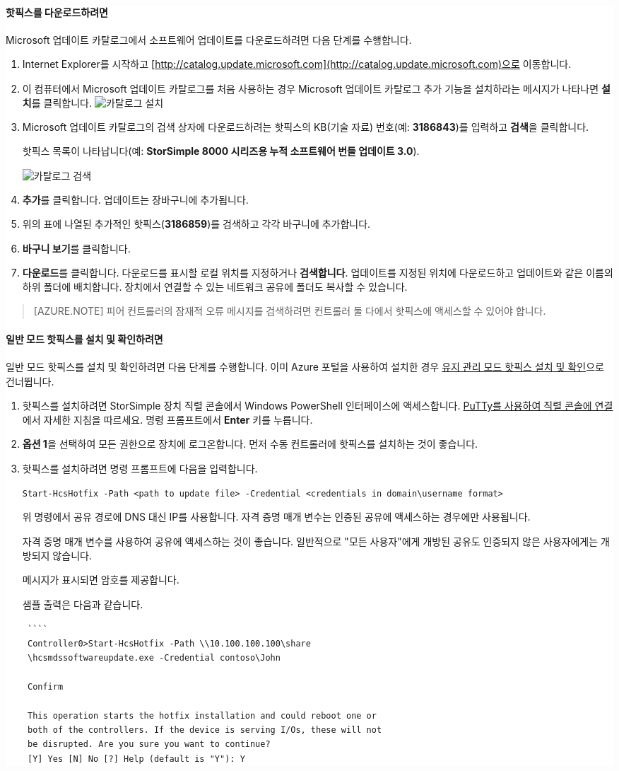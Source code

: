 

#### 핫픽스를 다운로드하려면

Microsoft 업데이트 카탈로그에서 소프트웨어 업데이트를 다운로드하려면 다음 단계를 수행합니다.

1. Internet Explorer를 시작하고 [http://catalog.update.microsoft.com](http://catalog.update.microsoft.com)으로 이동합니다.

2. 이 컴퓨터에서 Microsoft 업데이트 카탈로그를 처음 사용하는 경우 Microsoft 업데이트 카탈로그 추가 기능을 설치하라는 메시지가 나타나면 **설치**를 클릭합니다. ![카탈로그 설치](./media/storsimple-install-update2-hotfix/HCS_InstallCatalog-include.png)

3. Microsoft 업데이트 카탈로그의 검색 상자에 다운로드하려는 핫픽스의 KB(기술 자료) 번호(예: **3186843**)를 입력하고 **검색**을 클릭합니다.

    핫픽스 목록이 나타납니다(예: **StorSimple 8000 시리즈용 누적 소프트웨어 번들 업데이트 3.0**).

    ![카탈로그 검색](./media/storsimple-install-update2-hotfix/HCS_SearchCatalog1-include.png)

4. **추가**를 클릭합니다. 업데이트는 장바구니에 추가됩니다.

5. 위의 표에 나열된 추가적인 핫픽스(**3186859**)를 검색하고 각각 바구니에 추가합니다.

5. **바구니 보기**를 클릭합니다.

6. **다운로드**를 클릭합니다. 다운로드를 표시할 로컬 위치를 지정하거나 **검색합니다**. 업데이트를 지정된 위치에 다운로드하고 업데이트와 같은 이름의 하위 폴더에 배치합니다. 장치에서 연결할 수 있는 네트워크 공유에 폴더도 복사할 수 있습니다.

>   [AZURE.NOTE]
피어 컨트롤러의 잠재적 오류 메시지를 검색하려면 컨트롤러 둘 다에서 핫픽스에 액세스할 수 있어야 합니다.

#### 일반 모드 핫픽스를 설치 및 확인하려면

일반 모드 핫픽스를 설치 및 확인하려면 다음 단계를 수행합니다. 이미 Azure 포털을 사용하여 설치한 경우 [유지 관리 모드 핫픽스 설치 및 확인](#to-install-and-verify-maintenance-mode-hotfixes)으로 건너뜁니다.

1. 핫픽스를 설치하려면 StorSimple 장치 직렬 콘솔에서 Windows PowerShell 인터페이스에 액세스합니다. [PuTTy를 사용하여 직렬 콘솔에 연결](storsimple-deployment-walkthrough.md#use-putty-to-connect-to-the-device-serial-console)에서 자세한 지침을 따르세요. 명령 프롬프트에서 **Enter** 키를 누릅니다.

4. **옵션 1**을 선택하여 모든 권한으로 장치에 로그온합니다. 먼저 수동 컨트롤러에 핫픽스를 설치하는 것이 좋습니다.

5. 핫픽스를 설치하려면 명령 프롬프트에 다음을 입력합니다.

    `Start-HcsHotfix -Path <path to update file> -Credential <credentials in domain\username format>`

    위 명령에서 공유 경로에 DNS 대신 IP를 사용합니다. 자격 증명 매개 변수는 인증된 공유에 액세스하는 경우에만 사용됩니다.

	자격 증명 매개 변수를 사용하여 공유에 액세스하는 것이 좋습니다. 일반적으로 "모든 사용자"에게 개방된 공유도 인증되지 않은 사용자에게는 개방되지 않습니다.

	메시지가 표시되면 암호를 제공합니다.

    샘플 출력은 다음과 같습니다.

        ````
        Controller0>Start-HcsHotfix -Path \\10.100.100.100\share
        \hcsmdssoftwareupdate.exe -Credential contoso\John

        Confirm

        This operation starts the hotfix installation and could reboot one or
        both of the controllers. If the device is serving I/Os, these will not
        be disrupted. Are you sure you want to continue?
        [Y] Yes [N] No [?] Help (default is "Y"): Y
